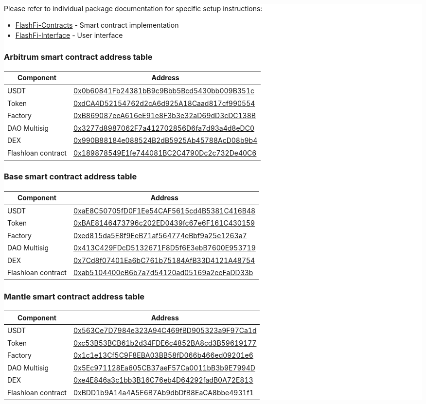 Please refer to individual package documentation for specific setup instructions:

- [FlashFi-Contracts](./FlashFi-Contracts/README.md) - Smart contract implementation
- [FlashFi-Interface](./FlashFi-Interface/README.md) - User interface


### Arbitrum smart contract address table

| Component | Address |
|-----------|-------------|
| USDT | [0x0b60841Fb24381bB9c9Bbb5Bcd5430bb009B351c](https://sepolia.arbiscan.io/address/0x0b60841Fb24381bB9c9Bbb5Bcd5430bb009B351c) |
| Token | [0xdCA4D52154762d2cA6d925A18Caad817cf990554](https://sepolia.arbiscan.io/address/0xdCA4D52154762d2cA6d925A18Caad817cf990554) |
| Factory | [0xB869087eeA616eE91e8F3b3e32aD69dD3cDC138B](https://sepolia.arbiscan.io/address/0xB869087eeA616eE91e8F3b3e32aD69dD3cDC138B) |
| DAO Multisig | [0x3277d8987062F7a412702856D6fa7d93a4d8eDC0](https://sepolia.arbiscan.io/address/0x3277d8987062F7a412702856D6fa7d93a4d8eDC0) |
| DEX | [0x990B88184e088524B2dB5925Ab45788AcD08b9b4](https://sepolia.arbiscan.io/address/0x990B88184e088524B2dB5925Ab45788AcD08b9b4) |
| Flashloan contract | [0x189878549E1fe744081BC2C4790Dc2c732De40C6](https://sepolia.arbiscan.io/address/0x189878549E1fe744081BC2C4790Dc2c732De40C6) |

### Base smart contract address table

| Component | Address |
|-----------|-------------|
| USDT | [0xaE8C50705fD0F1Ee54CAF5615cd4B5381C416B48](https://sepolia.basescan.org/address/0xaE8C50705fD0F1Ee54CAF5615cd4B5381C416B48) |
| Token | [0xBAE8146473796c202ED0439fc67e6F161C430159](https://sepolia.basescan.org/address/0xBAE8146473796c202ED0439fc67e6F161C430159) |
| Factory | [0xed815da5E8f9EeB71af564774eBbf9a25e1263a7](https://sepolia.basescan.org/address/0xed815da5E8f9EeB71af564774eBbf9a25e1263a7) |
| DAO Multisig | [0x413C429FDcD5132671F8D5f6E3ebB7600E953719](https://sepolia.basescan.org/address/0x413C429FDcD5132671F8D5f6E3ebB7600E953719) |
| DEX | [0x7Cd8f07401Ea6bC761b75184AfB33D4121A48754](https://sepolia.basescan.org/address/0x7Cd8f07401Ea6bC761b75184AfB33D4121A48754) |
| Flashloan contract | [0xab5104400eB6b7a7d54120ad05169a2eeFaDD33b](https://sepolia.basescan.org/address/0xab5104400eB6b7a7d54120ad05169a2eeFaDD33b) |



### Mantle smart contract address table

| Component | Address |
|-----------|-------------|
| USDT | [0x563Ce7D7984e323A94C469fBD905323a9F97Ca1d](https://sepolia.mantlescan.xyz/address/0x563Ce7D7984e323A94C469fBD905323a9F97Ca1d) |
| Token | [0xc53B53BCB61b2d34FDE6c4852BA8cd3B59619177](https://sepolia.mantlescan.xyz/address/0xc53B53BCB61b2d34FDE6c4852BA8cd3B59619177) |
| Factory | [0x1c1e13Cf5C9F8EBA03BB58fD066b466ed09201e6](https://sepolia.mantlescan.xyz/address/0x1c1e13Cf5C9F8EBA03BB58fD066b466ed09201e6) |
| DAO Multisig | [0x5Ec971128Ea605CB37aeF57Ca0011bB3b9E7994D](https://sepolia.mantlescan.xyz/address/0x5ec971128ea605cb37aef57ca0011bb3b9e7994d) |
| DEX | [0xe4E846a3c1bb3B16C76eb4D64292fadB0A72E813](https://sepolia.mantlescan.xyz/address/0xe4E846a3c1bb3B16C76eb4D64292fadB0A72E813) |
| Flashloan contract | [0xBDD1b9A14a4A5E6B7Ab9dbDfB8EaCA8bbe4931f1](https://sepolia.mantlescan.xyz/address/0xBDD1b9A14a4A5E6B7Ab9dbDfB8EaCA8bbe4931f1) |

